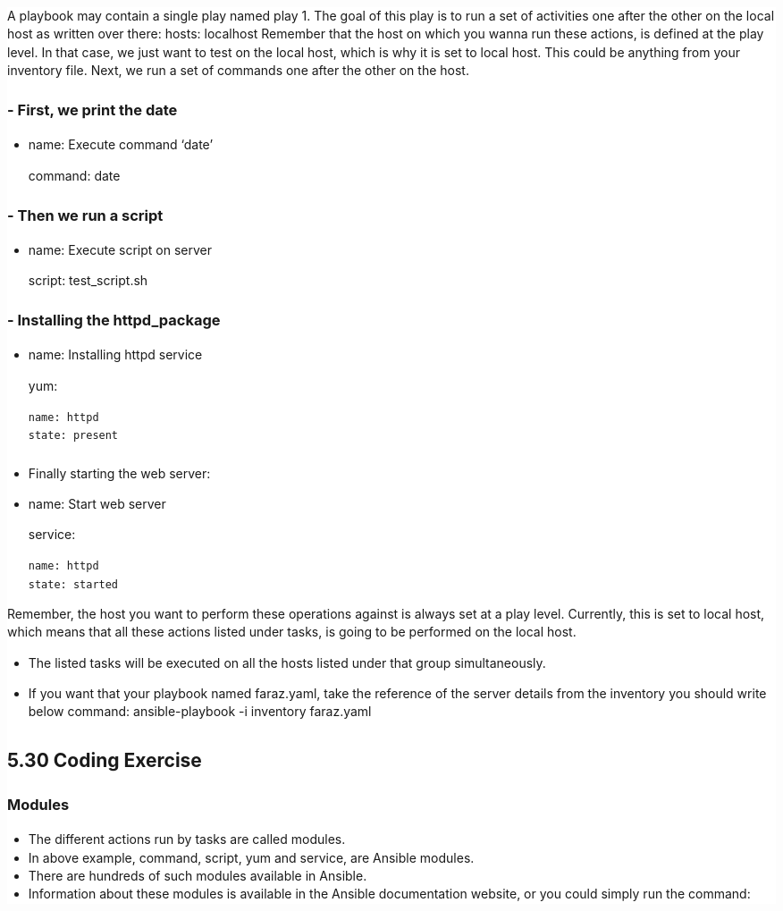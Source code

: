 
A playbook may contain a single play named play 1. 
The goal of this play is to run a set of activities one after the other on the local host as written over there:
hosts: localhost
Remember that the host on which you wanna run these actions, is defined at the play level. 
In that case, we just want to test on the local host, which is why it is set to local host. This could be anything from your inventory file. 
Next, we run a set of commands one after the other on the host.

### - First, we print the date 
- name: Execute command ‘date’
  
  command: date

### - Then we run a script 
- name: Execute script on server
  
  script: test_script.sh

### - Installing the httpd_package
- name: Installing httpd service
  
  yum:
  
      name: httpd
      state: present
      
###
- Finally starting the web server:

- name: Start web server

  service:

      name: httpd
      state: started

Remember, the host you want to perform these operations against is always set at a play level. 
Currently, this is set to local host, which means that all these actions listed under tasks, is going to be performed on the local host.




- The listed tasks will be executed on all the hosts listed under that group simultaneously.

- If you want that your playbook named faraz.yaml, take the reference of the server details from the inventory you should write below command:
ansible-playbook -i inventory faraz.yaml

## 5.30 Coding Exercise

### Modules
- The different actions run by tasks are called modules.
- In above example, command, script, yum and service, are Ansible modules.
- There are hundreds of such modules available in Ansible.
- Information about these modules is available in the Ansible documentation website, or you could simply run the command:
